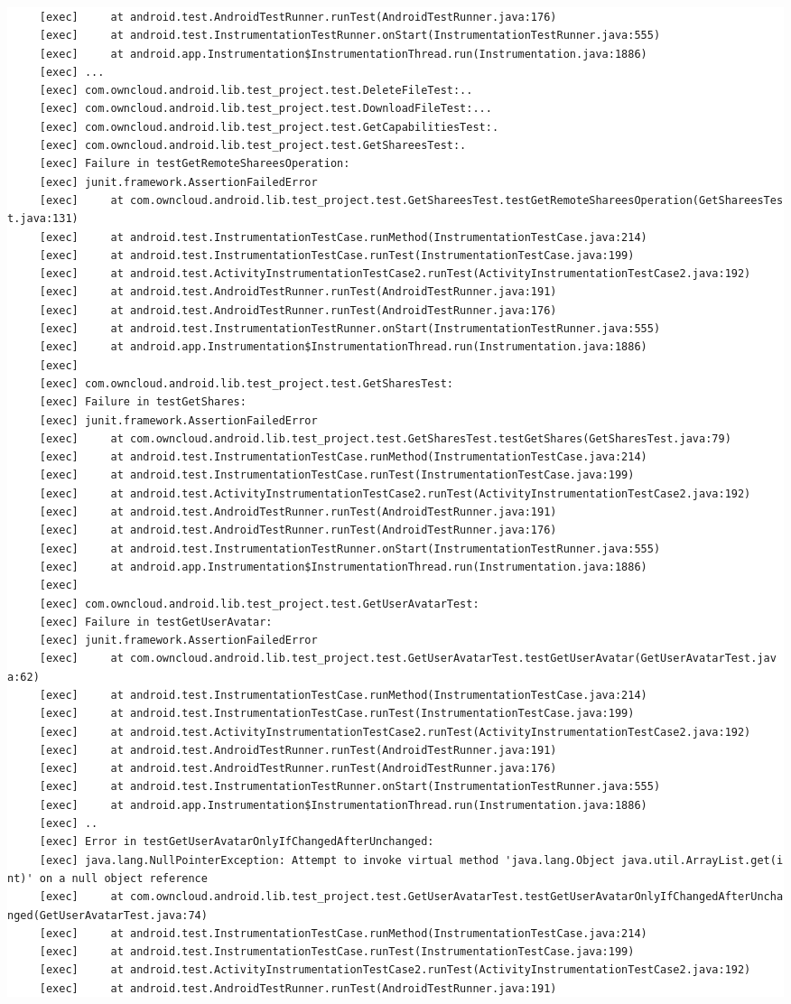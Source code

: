 ```
     [exec] 	at android.test.AndroidTestRunner.runTest(AndroidTestRunner.java:176)
     [exec] 	at android.test.InstrumentationTestRunner.onStart(InstrumentationTestRunner.java:555)
     [exec] 	at android.app.Instrumentation$InstrumentationThread.run(Instrumentation.java:1886)
     [exec] ...
     [exec] com.owncloud.android.lib.test_project.test.DeleteFileTest:..
     [exec] com.owncloud.android.lib.test_project.test.DownloadFileTest:...
     [exec] com.owncloud.android.lib.test_project.test.GetCapabilitiesTest:.
     [exec] com.owncloud.android.lib.test_project.test.GetShareesTest:.
     [exec] Failure in testGetRemoteShareesOperation:
     [exec] junit.framework.AssertionFailedError
     [exec] 	at com.owncloud.android.lib.test_project.test.GetShareesTest.testGetRemoteShareesOperation(GetShareesTest.java:131)
     [exec] 	at android.test.InstrumentationTestCase.runMethod(InstrumentationTestCase.java:214)
     [exec] 	at android.test.InstrumentationTestCase.runTest(InstrumentationTestCase.java:199)
     [exec] 	at android.test.ActivityInstrumentationTestCase2.runTest(ActivityInstrumentationTestCase2.java:192)
     [exec] 	at android.test.AndroidTestRunner.runTest(AndroidTestRunner.java:191)
     [exec] 	at android.test.AndroidTestRunner.runTest(AndroidTestRunner.java:176)
     [exec] 	at android.test.InstrumentationTestRunner.onStart(InstrumentationTestRunner.java:555)
     [exec] 	at android.app.Instrumentation$InstrumentationThread.run(Instrumentation.java:1886)
     [exec] 
     [exec] com.owncloud.android.lib.test_project.test.GetSharesTest:
     [exec] Failure in testGetShares:
     [exec] junit.framework.AssertionFailedError
     [exec] 	at com.owncloud.android.lib.test_project.test.GetSharesTest.testGetShares(GetSharesTest.java:79)
     [exec] 	at android.test.InstrumentationTestCase.runMethod(InstrumentationTestCase.java:214)
     [exec] 	at android.test.InstrumentationTestCase.runTest(InstrumentationTestCase.java:199)
     [exec] 	at android.test.ActivityInstrumentationTestCase2.runTest(ActivityInstrumentationTestCase2.java:192)
     [exec] 	at android.test.AndroidTestRunner.runTest(AndroidTestRunner.java:191)
     [exec] 	at android.test.AndroidTestRunner.runTest(AndroidTestRunner.java:176)
     [exec] 	at android.test.InstrumentationTestRunner.onStart(InstrumentationTestRunner.java:555)
     [exec] 	at android.app.Instrumentation$InstrumentationThread.run(Instrumentation.java:1886)
     [exec] 
     [exec] com.owncloud.android.lib.test_project.test.GetUserAvatarTest:
     [exec] Failure in testGetUserAvatar:
     [exec] junit.framework.AssertionFailedError
     [exec] 	at com.owncloud.android.lib.test_project.test.GetUserAvatarTest.testGetUserAvatar(GetUserAvatarTest.java:62)
     [exec] 	at android.test.InstrumentationTestCase.runMethod(InstrumentationTestCase.java:214)
     [exec] 	at android.test.InstrumentationTestCase.runTest(InstrumentationTestCase.java:199)
     [exec] 	at android.test.ActivityInstrumentationTestCase2.runTest(ActivityInstrumentationTestCase2.java:192)
     [exec] 	at android.test.AndroidTestRunner.runTest(AndroidTestRunner.java:191)
     [exec] 	at android.test.AndroidTestRunner.runTest(AndroidTestRunner.java:176)
     [exec] 	at android.test.InstrumentationTestRunner.onStart(InstrumentationTestRunner.java:555)
     [exec] 	at android.app.Instrumentation$InstrumentationThread.run(Instrumentation.java:1886)
     [exec] ..
     [exec] Error in testGetUserAvatarOnlyIfChangedAfterUnchanged:
     [exec] java.lang.NullPointerException: Attempt to invoke virtual method 'java.lang.Object java.util.ArrayList.get(int)' on a null object reference
     [exec] 	at com.owncloud.android.lib.test_project.test.GetUserAvatarTest.testGetUserAvatarOnlyIfChangedAfterUnchanged(GetUserAvatarTest.java:74)
     [exec] 	at android.test.InstrumentationTestCase.runMethod(InstrumentationTestCase.java:214)
     [exec] 	at android.test.InstrumentationTestCase.runTest(InstrumentationTestCase.java:199)
     [exec] 	at android.test.ActivityInstrumentationTestCase2.runTest(ActivityInstrumentationTestCase2.java:192)
     [exec] 	at android.test.AndroidTestRunner.runTest(AndroidTestRunner.java:191)
```